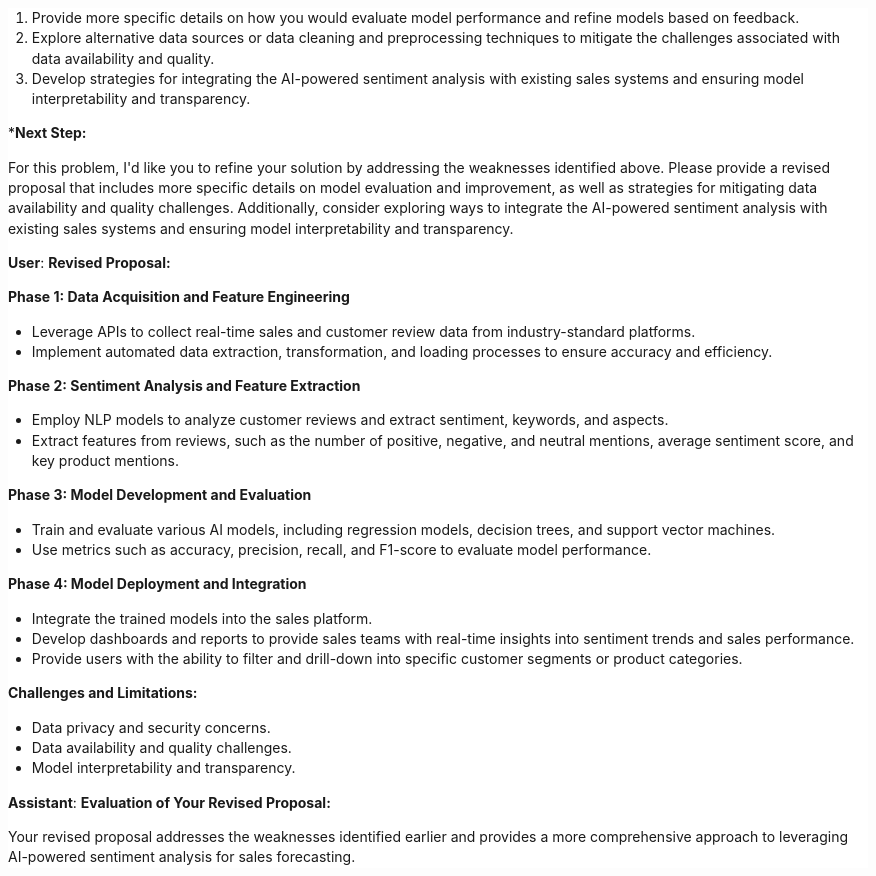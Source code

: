 
1. Provide more specific details on how you would evaluate model performance and refine models based on feedback.
2. Explore alternative data sources or data cleaning and preprocessing techniques to mitigate the challenges associated with data availability and quality.
3. Develop strategies for integrating the AI-powered sentiment analysis with existing sales systems and ensuring model interpretability and transparency.

***Next Step:**


For this problem, I'd like you to refine your solution by addressing the weaknesses identified above. Please provide a revised proposal that includes more specific details on model evaluation and improvement, as well as strategies for mitigating data availability and quality challenges. Additionally, consider exploring ways to integrate the AI-powered sentiment analysis with existing sales systems and ensuring model interpretability and transparency.

**User**: **Revised Proposal:**

**Phase 1: Data Acquisition and Feature Engineering**

* Leverage APIs to collect real-time sales and customer review data from industry-standard platforms.
* Implement automated data extraction, transformation, and loading processes to ensure accuracy and efficiency.


**Phase 2: Sentiment Analysis and Feature Extraction**

* Employ NLP models to analyze customer reviews and extract sentiment, keywords, and aspects.
* Extract features from reviews, such as the number of positive, negative, and neutral mentions, average sentiment score, and key product mentions.


**Phase 3: Model Development and Evaluation**

* Train and evaluate various AI models, including regression models, decision trees, and support vector machines.
* Use metrics such as accuracy, precision, recall, and F1-score to evaluate model performance.


**Phase 4: Model Deployment and Integration**

* Integrate the trained models into the sales platform.
* Develop dashboards and reports to provide sales teams with real-time insights into sentiment trends and sales performance.
* Provide users with the ability to filter and drill-down into specific customer segments or product categories.


**Challenges and Limitations:**

* Data privacy and security concerns.
* Data availability and quality challenges.
* Model interpretability and transparency.

**Assistant**: **Evaluation of Your Revised Proposal:**

Your revised proposal addresses the weaknesses identified earlier and provides a more comprehensive approach to leveraging AI-powered sentiment analysis for sales forecasting.
